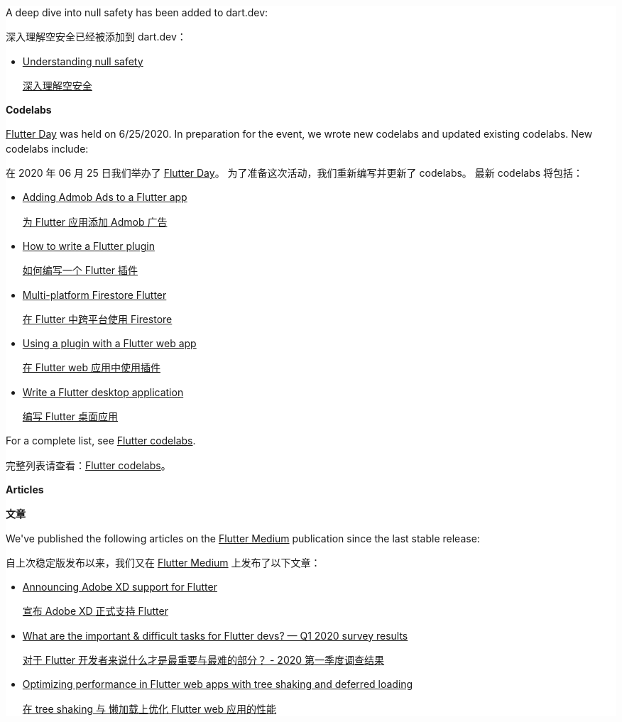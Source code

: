A deep dive into null safety has been added to dart.dev:

深入理解空安全已经被添加到 dart.dev：

* [Understanding null safety][]

  [深入理解空安全][Understanding null safety]

**Codelabs**

[Flutter Day][] was held on 6/25/2020. In preparation for the event,
we wrote new codelabs and updated existing codelabs.
New codelabs include:

在 2020 年 06 月 25 日我们举办了 [Flutter Day][]。
为了准备这次活动，我们重新编写并更新了 codelabs。
最新 codelabs 将包括：

* [Adding Admob Ads to a Flutter app][]

  [为 Flutter 应用添加 Admob 广告][Adding Admob Ads to a Flutter app]

* [How to write a Flutter plugin][]

  [如何编写一个 Flutter 插件][How to write a Flutter plugin]

* [Multi-platform Firestore Flutter][]

  [在 Flutter 中跨平台使用 Firestore][Multi-platform Firestore Flutter]

* [Using a plugin with a Flutter web app][]

  [在 Flutter web 应用中使用插件][Using a plugin with a Flutter web app]

* [Write a Flutter desktop application][]

  [编写 Flutter 桌面应用][Write a Flutter desktop application]

For a complete list, see [Flutter codelabs][].

完整列表请查看：[Flutter codelabs][]。

**Articles**

**文章**

We've published the following articles on the [Flutter Medium][]
publication since the last stable release:

自上次稳定版发布以来，我们又在 [Flutter Medium][] 上发布了以下文章：

  * [Announcing Adobe XD support for Flutter][]

    [宣布 Adobe XD 正式支持 Flutter][Announcing Adobe XD support for Flutter]
  
  * [What are the important & difficult tasks for Flutter
     devs? — Q1 2020 survey results][q1-2020]

    [对于 Flutter 开发者来说什么才是最重要与最难的部分？ - 2020 第一季度调查结果][q1-2020]

  * [Optimizing performance in Flutter web apps with tree
     shaking and deferred loading][shaking]

    [在 tree shaking 与 懒加载上优化 Flutter web 应用的性能][shaking]


[Adding Admob Ads to a Flutter app]: https://codelabs.developers.google.com/codelabs/admob-ads-in-flutter/
[Announcing Adobe XD Support for Flutter]: {{site.medium}}/flutter/announcing-adobe-xd-support-for-flutter-4b3dd55ff40e
[Announcing Flutter 1.20]: {{site.medium}}/flutter/announcing-flutter-1-20-2aaf68c89c75
[Building performant Flutter widgets]: {{site.medium}}/flutter/building-performant-flutter-widgets-3b2558aa08fa
[codelabs landing]: /docs/codelabs
[Desktop support]: /desktop
[dev-tools]: {{site.medium}}/flutter/new-tools-for-flutter-developers-built-in-flutter-a122cb4eec86
[Developing for iOS 14 beta]: /docs/development/ios-14
[Enums with Extensions in Dart]: {{site.medium}}/flutter/enums-with-extensions-dart-460c42ea51f7
[Flutter and Desktop apps]: {{site.medium}}/flutter/handling-404-page-not-found-error-in-flutter-731f5a9fba29
[Flutter books]: /docs/resources/books
[Flutter codelabs]: /docs/codelabs
[Flutter Day]: https://events.withgoogle.com/flutter-day/
[Flutter Package Ecosystem Update]: {{site.medium}}/flutter/flutter-package-ecosystem-update-d50645f2d7bc
[Flutter Performance Updates in 2019]: {{site.medium}}/flutter/going-deeper-with-flutters-web-support-66d7ad95eb5224
[Going deeper with Flutter's web support]: {{site.medium}}/flutter/going-deeper-with-flutters-web-support-66d7ad95eb52
[Handling 404: Page not found error in Flutter]: {{site.medium}}/flutter/handling-404-page-not-found-error-in-flutter-731f5a9fba29
[How to write a Flutter plugin]: https://codelabs.developers.google.com/codelabs/write-flutter-plugin
[installing Flutter on Linux using snapd.]: /docs/get-started/install/linux
[Managing issues in a large-scale open source project]: {{site.medium}}/flutter/managing-issues-in-a-large-scale-open-source-project-b3be6eecae2b
[How to debug layout issues with the Flutter Inspector]: {{site.medium}}/flutter/how-to-debug-layout-issues-with-the-flutter-inspector-87460a7b9db
[Multi-platform Firestore Flutter]: https://codelabs.developers.google.com/codelabs/friendlyeats-flutter/
[q1-2020]: {{site.medium}}/flutter/what-are-the-important-difficult-tasks-for-flutter-devs-q1-2020-survey-results-a5ef2305429b
[Reducing shader compilation jank on mobile]: /docs/perf/rendering/shader
[shaking]: {{site.medium}}/flutter/optimizing-performance-in-flutter-web-apps-with-tree-shaking-and-deferred-loading-535fbe3cd674
[Two Months of #FlutterGoodNewsWednesday]: {{site.medium}}/flutter/two-months-of-fluttergoodnewswednesday-a12e60bab782
[ubuntu]: {{site.medium}}/flutter/announcing-flutter-linux-alpha-with-canonical-19eb824590a9
[Understanding null safety]: {{site.dart-site}}/null-safety/understanding-null-safety
[Using a plugin with a Flutter web app]: https://codelabs.developers.google.com/codelabs/web-url-launcher/
[web-perf]: {{site.medium}}/flutter/improving-perceived-performance-with-image-placeholders-precaching-and-disabled-navigation-6b3601087a2b
[What's new with the Slider widget?]: {{site.medium}}/flutter/whats-new-with-the-slider-widget-ce48a22611a3
[What we learned from the Flutter Q2 2020 survey]: {{site.medium}}/flutter/what-we-learned-from-the-flutter-q2-2020-survey-a4f1fc8faac9
[Write a Flutter desktop application]: https://codelabs.developers.google.com/codelabs/flutter-github-graphql-client/
[Adding Admob Ads to a Flutter app]: https://codelabs.developers.google.com/codelabs/admob-ads-in-flutter/
[Announcing Adobe XD Support for Flutter]: {{site.medium}}/flutter/announcing-adobe-xd-support-for-flutter-4b3dd55ff40e
[Announcing Flutter 1.20]: {{site.medium}}/flutter/announcing-flutter-1-20-2aaf68c89c75
[Building performant Flutter widgets]: {{site.medium}}/flutter/building-performant-flutter-widgets-3b2558aa08fa
[codelabs landing]: /docs/codelabs
[Desktop support]: /desktop
[dev-tools]: {{site.medium}}/flutter/new-tools-for-flutter-developers-built-in-flutter-a122cb4eec86
[Developing for iOS 14 beta]: /docs/development/ios-14
[Enums with Extensions in Dart]: {{site.medium}}/flutter/enums-with-extensions-dart-460c42ea51f7
[Flutter and Desktop apps]: {{site.medium}}/flutter/handling-404-page-not-found-error-in-flutter-731f5a9fba29
[Flutter books]: /docs/resources/books
[Flutter codelabs]: /docs/codelabs
[Flutter Day]: https://events.withgoogle.com/flutter-day/
[Flutter Package Ecosystem Update]: {{site.medium}}/flutter/flutter-package-ecosystem-update-d50645f2d7bc
[Flutter Performance Updates in 2019]: {{site.medium}}/flutter/going-deeper-with-flutters-web-support-66d7ad95eb5224
[Going deeper with Flutter's web support]: {{site.medium}}/flutter/going-deeper-with-flutters-web-support-66d7ad95eb52
[Handling 404: Page not found error in Flutter]: {{site.medium}}/flutter/handling-404-page-not-found-error-in-flutter-731f5a9fba29
[How to write a Flutter plugin]: https://codelabs.developers.google.com/codelabs/write-flutter-plugin
[installing Flutter on Linux using snapd.]: /docs/get-started/install/linux
[Managing issues in a large-scale open source project]: {{site.medium}}/flutter/managing-issues-in-a-large-scale-open-source-project-b3be6eecae2b
[How to debug layout issues with the Flutter Inspector]: {{site.medium}}/flutter/how-to-debug-layout-issues-with-the-flutter-inspector-87460a7b9db
[Multi-platform Firestore Flutter]: https://codelabs.developers.google.com/codelabs/friendlyeats-flutter/
[q1-2020]: {{site.medium}}/flutter/what-are-the-important-difficult-tasks-for-flutter-devs-q1-2020-survey-results-a5ef2305429b
[Reducing shader compilation jank on mobile]: /docs/perf/rendering/shader
[shaking]: {{site.medium}}/flutter/optimizing-performance-in-flutter-web-apps-with-tree-shaking-and-deferred-loading-535fbe3cd674
[Two Months of #FlutterGoodNewsWednesday]: {{site.medium}}/flutter/two-months-of-fluttergoodnewswednesday-a12e60bab782
[ubuntu]: {{site.medium}}/flutter/announcing-flutter-linux-alpha-with-canonical-19eb824590a9
[Understanding null safety]: {{site.dart-site}}/null-safety/understanding-null-safety
[Using a plugin with a Flutter web app]: https://codelabs.developers.google.com/codelabs/web-url-launcher/
[web-perf]: {{site.medium}}/flutter/improving-perceived-performance-with-image-placeholders-precaching-and-disabled-navigation-6b3601087a2b
[What's new with the Slider widget?]: {{site.medium}}/flutter/whats-new-with-the-slider-widget-ce48a22611a3
[What we learned from the Flutter Q2 2020 survey]: {{site.medium}}/flutter/what-we-learned-from-the-flutter-q2-2020-survey-a4f1fc8faac9
[Write a Flutter desktop application]: https://codelabs.developers.google.com/codelabs/flutter-github-graphql-client/
[Adding Admob Ads to a Flutter app]: https://codelabs.developers.google.com/codelabs/admob-ads-in-flutter/
[Announcing Adobe XD Support for Flutter]: {{site.medium}}/flutter/announcing-adobe-xd-support-for-flutter-4b3dd55ff40e
[Announcing Flutter 1.20]: {{site.medium}}/flutter/announcing-flutter-1-20-2aaf68c89c75
[Building performant Flutter widgets]: {{site.medium}}/flutter/building-performant-flutter-widgets-3b2558aa08fa
[codelabs landing]: /docs/codelabs
[Desktop support]: /desktop
[dev-tools]: {{site.medium}}/flutter/new-tools-for-flutter-developers-built-in-flutter-a122cb4eec86
[Developing for iOS 14 beta]: /docs/development/ios-14
[Enums with Extensions in Dart]: {{site.medium}}/flutter/enums-with-extensions-dart-460c42ea51f7
[Flutter and Desktop apps]: {{site.medium}}/flutter/flutter-and-desktop-3a0dd0f8353e
[Flutter architectural overview]: /docs/resources/architectural-overview
[Flutter books]: /docs/resources/books
[Flutter codelabs]: /docs/codelabs
[Flutter Day]: https://events.withgoogle.com/flutter-day/
[Flutter Package Ecosystem Update]: {{site.medium}}/flutter/flutter-package-ecosystem-update-d50645f2d7bc
[Flutter Performance Updates in 2019]: {{site.medium}}/flutter/going-deeper-with-flutters-web-support-66d7ad95eb5224
[Going deeper with Flutter's web support]: {{site.medium}}/flutter/going-deeper-with-flutters-web-support-66d7ad95eb52
[Handling 404: Page not found error in Flutter]: {{site.medium}}/flutter/handling-404-page-not-found-error-in-flutter-731f5a9fba29
[How to write a Flutter plugin]: https://codelabs.developers.google.com/codelabs/write-flutter-plugin
[installing Flutter on Linux using snapd.]: /docs/get-started/install/linux
[Managing issues in a large-scale open source project]: {{site.medium}}/flutter/managing-issues-in-a-large-scale-open-source-project-b3be6eecae2b
[How to debug layout issues with the Flutter Inspector]: {{site.medium}}/flutter/how-to-debug-layout-issues-with-the-flutter-inspector-87460a7b9db
[Multi-platform Firestore Flutter]: https://codelabs.developers.google.com/codelabs/friendlyeats-flutter/
[q1-2020]: {{site.medium}}/flutter/what-are-the-important-difficult-tasks-for-flutter-devs-q1-2020-survey-results-a5ef2305429b
[Reducing shader compilation jank on mobile]: /docs/perf/rendering/shader
[shaking]: {{site.medium}}/flutter/optimizing-performance-in-flutter-web-apps-with-tree-shaking-and-deferred-loading-535fbe3cd674
[Two Months of #FlutterGoodNewsWednesday]: {{site.medium}}/flutter/two-months-of-fluttergoodnewswednesday-a12e60bab782
[ubuntu]: {{site.medium}}/flutter/announcing-flutter-linux-alpha-with-canonical-19eb824590a9
[Understanding null safety]: {{site.dart-site}}/null-safety/understanding-null-safety
[Using a plugin with a Flutter web app]: https://codelabs.developers.google.com/codelabs/web-url-launcher/
[web-perf]: {{site.medium}}/flutter/improving-perceived-performance-with-image-placeholders-precaching-and-disabled-navigation-6b3601087a2b
[What's new with the Slider widget?]: {{site.medium}}/flutter/whats-new-with-the-slider-widget-ce48a22611a3
[What we learned from the Flutter Q2 2020 survey]: {{site.medium}}/flutter/what-we-learned-from-the-flutter-q2-2020-survey-a4f1fc8faac9
[Write a Flutter desktop application]: https://codelabs.developers.google.com/codelabs/flutter-github-graphql-client/
[add2app]: /docs/development/add-to-app/android/plugin-setup
[Animation deep dive]: {{site.medium}}/flutter/animation-deep-dive-39d3ffea111f
[animations landing page]: /docs/development/ui/animations
[Announcing a free Flutter introductory course]: {{site.medium}}/flutter/learn-flutter-for-free-c9bc3b898c4d
[Announcing CodePen support for Flutter]: {{site.medium}}/flutter/announcing-codepen-support-for-flutter-bb346406fe50
[Announcing Flutter 1.17]: {{site.medium}}/flutter/announcing-flutter-1-17-4182d8af7f8e
[Custom implicit animations in Flutter…with TweenAnimationBuilder]: {{site.medium}}/flutter/custom-implicit-animations-in-flutter-with-tweenanimationbuilder-c76540b47185
[Desktop]: /desktop
[Developing packages and plugins]: /docs/development/packages-and-plugins/developing-packages
[Developing plugin packages]: /docs/development/packages-and-plugins/developing-packages#federated-plugins
[Directional animations with build-in explicit animations]: {{site.medium}}/flutter/directional-animations-with-built-in-explicit-animations-3e7c5e6fbbd7
[Flutter Medium]: {{site.medium}}/flutter
[Flutter Spring 2020 update]: {{site.medium}}/flutter/spring-2020-update-f723d898d7af
[Flutter web: Navigating URLs using named routes]: {{site.medium}}/flutter/web-navigating-urls-using-named-routes-307e1b1e2050
[Flutter web support updates]: {{site.medium}}/flutter/web-support-updates-8b14bfe6a908
[hot reload]: /docs/development/tools/hot-reload
[How to choose which Flutter animation widget is right for you?]: {{site.medium}}/flutter/how-to-choose-which-flutter-animation-widget-is-right-for-you-79ecfb7e72b5
[How to embed a Flutter application in a website using DartPad]: {{site.medium}}/flutter/how-to-embed-a-flutter-application-in-a-website-using-dartpad-b8fd0ee8c4b9
[How to float an overlay widget over a (possibly transformed) UI widget]: {{site.medium}}/flutter/how-to-float-an-overlay-widget-over-a-possibly-transformed-ui-widget-1d15ca7667b6
[How to write a Flutter web plugin, Part 2]: {{site.medium}}/flutter/how-to-write-a-flutter-web-plugin-part-2-afdddb69ece6
[Improving Flutter with your opinion - Q4 2019 survey results]: {{site.medium}}/flutter/improving-flutter-with-your-opinion-q4-2019-survey-results-ba0e6721bf23
[Introducing Google Fonts for Flutter v 1.0.0!]: {{site.medium}}/flutter/introducing-google-fonts-for-flutter-v-1-0-0-c0e993617118
[It’s Time: The Flutter Clock contest results]: {{site.medium}}/flutter/its-time-the-flutter-clock-contest-results-dcebe2eb3957
[Obfuscating Dart code]: /docs/deployment/obfuscate
[package for pre-canned Material widget animations]: {{site.pub}}/packages/animations
[Modern Flutter plugin development]: {{site.medium}}/flutter/modern-flutter-plugin-development-4c3ee015cf5a
[Supporting the new Android plugin APIs]: /docs/development/packages-and-plugins/plugin-api-migration
[Understanding constraints]: /docs/development/ui/layout/constraints
[When should I use AnimatedBuilder or AnimatedWidget?]: {{site.medium}}/flutter/when-should-i-useanimatedbuilder-or-animatedwidget-57ecae0959e8
[Writing custom platform-specific code]: /docs/development/platform-integration/platform-channels
[Xcode 11.4]: /docs/development/ios-project-migration
[add Flutter to an existing app]: /docs/development/add-to-app
[Announcing Flutter 1.12: What a year!]: {{site.medium}}/flutter/announcing-flutter-1-12-what-a-year-22c256ba525d
[app size]: /docs/perf/app-size#ios
[building a web app with Flutter]: /docs/get-started/web
[Desktop support for Flutter]: /desktop
[Flutter: the first UI platform designed for ambient computing]: https://developers.googleblog.com/2019/12/flutter-ui-ambient-computing.html?m=1
[Flutter Favorite program]: /docs/development/packages-and-plugins/favorites
[Flutter 1.12.13]: /docs/development/tools/sdk/release-notes/release-notes-1.12.13
[Flutter Gallery]: https://flutter.github.io/samples/#/
[Flutter Layout Explorer]: /docs/development/tools/devtools/inspector#flutter-layout-explorer
[Flutter Medium publication]: {{site.medium}}/flutter
[Migrating your plugin to the new Android APIs]: /docs/development/packages-and-plugins/plugin-api-migration
[implicit animations]: /docs/codelabs/implicit-animations
[Web support for Flutter]: /web
[Web support for Flutter goes beta]: {{site.medium}}/flutter/web-support-for-flutter-goes-beta-35b64a1217c0
[write your first Flutter app on the web]: /docs/get-started/codelab-web
[Get started]: /docs/get-started/install
[1.9.1 release notes]: /docs/development/tools/sdk/release-notes/release-notes-1.9.1
[building a web application]: /docs/get-started/web
[`ColorFiltered`]: {{site.api}}/flutter/widgets/ColorFiltered-class.html
[ColorFiltered demo]: {{site.github}}/csells/flutter_color_filter
[creating responsive apps]: /docs/development/ui/layout/responsive
[Flutter Medium publication]: {{site.medium}}/flutter
[Flutter for web]: /web
[Flutter news from GDD China: uniting Flutter on web and mobile, and introducing Flutter 1.9]: https://developers.googleblog.com/2019/09/flutter-news-from-gdd-china-flutter1.9.html?m=1
[Improving Flutter's Error Messages]: {{site.medium}}/flutter/improving-flutters-error-messages-e098513cecf9
[Performance view]: /docs/development/tools/devtools/performance
[preparing a web app for release]: /docs/deployment/web
[`SelectableText`]: {{site.api}}/flutter/material/SelectableText-class.html
[Showcase]: /showcase
[`ToggleButtons`]: {{site.api}}/flutter/material/ToggleButtons-class.html
[ToggleButtons demo]: {{site.github}}/csells/flutter_toggle_buttons
[Try it out]: /docs/codelabs/layout-basics
[Upgrading from package:flutter_web to the Flutter SDK]: {{site.github}}/flutter/flutter/wiki/Upgrading-from-package:flutter_web-to-the-Flutter-SDK
[using the dart:ffi library]: /docs/development/platform-integration/c-interop
[web FAQ]: /docs/development/platform-integration/web
[1.7.8 release notes]: /docs/development/tools/sdk/release-notes/release-notes-1.7.8
[Animate a page route transition]: /docs/cookbook/animation/page-route-animation
[Announcing Flutter 1.7]: {{site.flutter-medium}}/announcing-flutter-1-7-9cab4f34eacf
[Cookbook]: /docs/cookbook
[Debugging]: /docs/testing/debugging
[Debugging apps programmatically]: /docs/testing/code-debugging
[DevTools]: /docs/development/tools/devtools
[Flutter Medium Publication]: {{site.flutter-medium}}
[Flutter's build modes]: /docs/testing/build-modes
[Material RangeSlider in Flutter]: {{site.flutter-medium}}/material-range-slider-in-flutter-a285c6e3447d
[Performance best practices]: /docs/perf/rendering/best-practices
[Performance profiling]: /docs/perf/rendering/ui-performance
[Preparing an Android app for release]: /docs/deployment/android
[`RangeSlider`]: {{site.api}}/flutter/material/RangeSlider-class.html
[Simple app state management]: /docs/development/data-and-backend/state-mgmt/simple
[Basic Flutter layout codelab]: /docs/codelabs/layout-basics
[download the release]: /docs/development/tools/sdk/archive
[Flutter 1.5]: https://developers.googleblog.com/2019/05/Flutter-io19.html
[1.5.4 release notes]: /docs/development/tools/sdk/release-notes/release-notes-1.5.4
[Android Studio/IntelliJ]: /docs/development/tools/android-studio
[different state management options]: /docs/development/data-and-backend/state-mgmt/options
[download the release]: /docs/development/tools/sdk/archive
[ephemeral vs app state]: /docs/development/data-and-backend/state-mgmt/ephemeral-vs-app
[file an issue]: {{site.repo.this}}/issues
[introduction]: /docs/development/data-and-backend/state-mgmt/intro
[Performance profiling]: /docs/perf/rendering/ui-performance
[1.2.1 release notes]: /docs/development/tools/sdk/release-notes/release-notes-1.2.1
[simple app state management]: /docs/development/data-and-backend/state-mgmt/simple
[state management advice]: /docs/development/data-and-backend/state-mgmt/intro
[thinking declaratively]: /docs/development/data-and-backend/state-mgmt/declarative
[this site]: /docs/development/tools/devtools
[timeline view]: /docs/development/tools/devtools/timeline
[VS Code]: /docs/development/tools/vs-code
[widget inspector]: /docs/development/tools/devtools/inspector
[version 1.2]: https://developers.googleblog.com/2019/02/launching-flutter-12-at-mobile-world.html
[a native debugger _and_ a Dart debugger to your app]: /docs/testing/oem-debuggers
[Background Dart processes]: /docs/development/packages-and-plugins/background-processes
[community]: /community
[file an issue]: {{site.repo.this}}/issues
[Flutter's build modes]: /docs/testing/build-modes
[front]: /
[Inside Flutter]: /docs/resources/inside-flutter
[showcase]: /showcase
[State management]: /docs/development/data-and-backend/state-mgmt
[Technical videos]: /docs/resources/videos